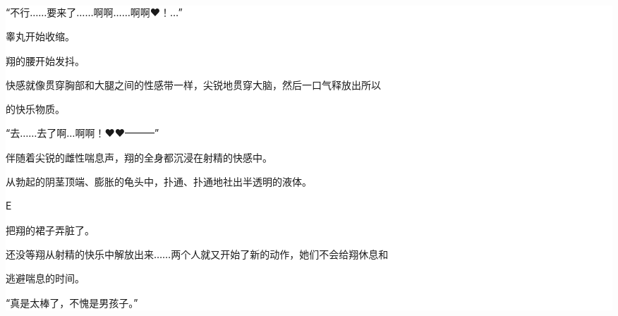 





“不行……要来了……啊啊……啊啊❤！…”







睾丸开始收缩。





翔的腰开始发抖。





快感就像贯穿胸部和大腿之间的性感带一样，尖锐地贯穿大脑，然后一口气释放出所以

的快乐物质。





“去……去了啊…啊啊！❤❤———”







伴随着尖锐的雌性喘息声，翔的全身都沉浸在射精的快感中。





从勃起的阴茎顶端、膨胀的龟头中，扑通、扑通地社出半透明的液体。

E





把翔的裙子弄脏了。





还没等翔从射精的快乐中解放出来……两个人就又开始了新的动作，她们不会给翔休息和

逃避喘息的时间。









“真是太棒了，不愧是男孩子。”






